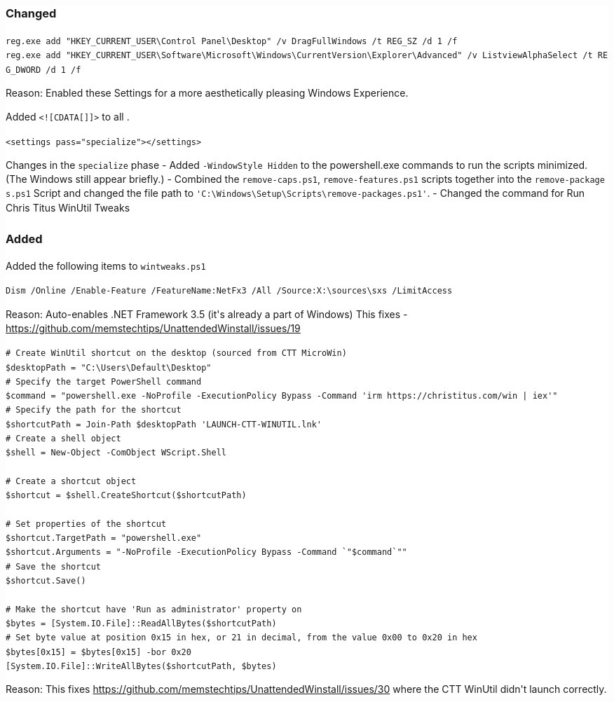 ### Changed
```
reg.exe add "HKEY_CURRENT_USER\Control Panel\Desktop" /v DragFullWindows /t REG_SZ /d 1 /f
reg.exe add "HKEY_CURRENT_USER\Software\Microsoft\Windows\CurrentVersion\Explorer\Advanced" /v ListviewAlphaSelect /t REG_DWORD /d 1 /f
```
Reason: Enabled these Settings for a more aesthetically pleasing Windows Experience.

Added `<![CDATA[]]>` to all <Files></Files>.

```
<settings pass="specialize"></settings>
```
Changes in the `specialize` phase
      - Added `-WindowStyle Hidden` to the powershell.exe commands to run the scripts minimized. (The Windows still appear briefly.)
      - Combined the `remove-caps.ps1`, `remove-features.ps1` scripts together into the `remove-packages.ps1` Script and changed the file path to `'C:\Windows\Setup\Scripts\remove-packages.ps1'`.
      - Changed the <Path></Path> command for <Description>Run Chris Titus WinUtil Tweaks</Description>
      
### Added
Added the following items to `wintweaks.ps1`
```
Dism /Online /Enable-Feature /FeatureName:NetFx3 /All /Source:X:\sources\sxs /LimitAccess
```
Reason: Auto-enables .NET Framework 3.5 (it's already a part of Windows) This fixes - https://github.com/memstechtips/UnattendedWinstall/issues/19

```
# Create WinUtil shortcut on the desktop (sourced from CTT MicroWin)
$desktopPath = "C:\Users\Default\Desktop"
# Specify the target PowerShell command
$command = "powershell.exe -NoProfile -ExecutionPolicy Bypass -Command 'irm https://christitus.com/win | iex'"
# Specify the path for the shortcut
$shortcutPath = Join-Path $desktopPath 'LAUNCH-CTT-WINUTIL.lnk'
# Create a shell object
$shell = New-Object -ComObject WScript.Shell
    
# Create a shortcut object
$shortcut = $shell.CreateShortcut($shortcutPath)
       
# Set properties of the shortcut
$shortcut.TargetPath = "powershell.exe"
$shortcut.Arguments = "-NoProfile -ExecutionPolicy Bypass -Command `"$command`""
# Save the shortcut
$shortcut.Save()
    
# Make the shortcut have 'Run as administrator' property on
$bytes = [System.IO.File]::ReadAllBytes($shortcutPath)
# Set byte value at position 0x15 in hex, or 21 in decimal, from the value 0x00 to 0x20 in hex
$bytes[0x15] = $bytes[0x15] -bor 0x20
[System.IO.File]::WriteAllBytes($shortcutPath, $bytes)
```
Reason: This fixes https://github.com/memstechtips/UnattendedWinstall/issues/30 where the CTT WinUtil didn't launch correctly.
